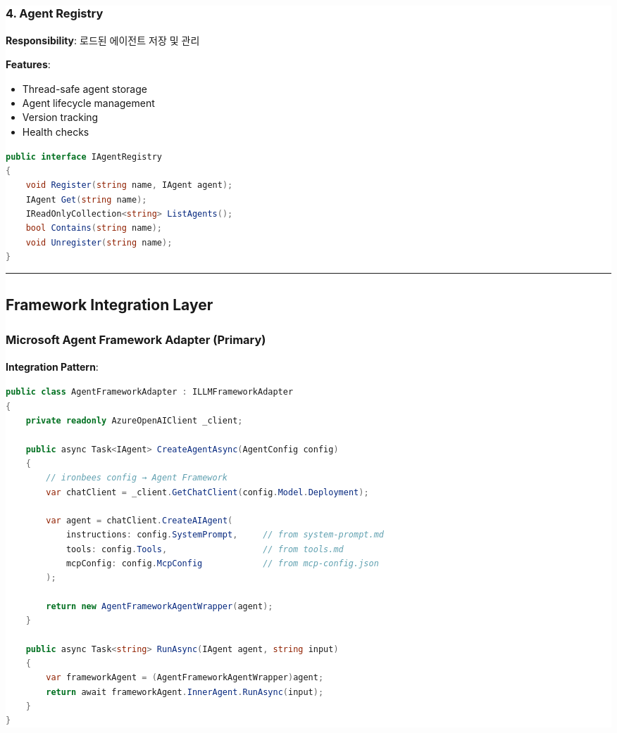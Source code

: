 
### 4. Agent Registry

**Responsibility**: 로드된 에이전트 저장 및 관리

**Features**:
- Thread-safe agent storage
- Agent lifecycle management
- Version tracking
- Health checks

```csharp
public interface IAgentRegistry
{
    void Register(string name, IAgent agent);
    IAgent Get(string name);
    IReadOnlyCollection<string> ListAgents();
    bool Contains(string name);
    void Unregister(string name);
}
```

---

## Framework Integration Layer

### Microsoft Agent Framework Adapter (Primary)

**Integration Pattern**:
```csharp
public class AgentFrameworkAdapter : ILLMFrameworkAdapter
{
    private readonly AzureOpenAIClient _client;

    public async Task<IAgent> CreateAgentAsync(AgentConfig config)
    {
        // ironbees config → Agent Framework
        var chatClient = _client.GetChatClient(config.Model.Deployment);

        var agent = chatClient.CreateAIAgent(
            instructions: config.SystemPrompt,     // from system-prompt.md
            tools: config.Tools,                   // from tools.md
            mcpConfig: config.McpConfig            // from mcp-config.json
        );

        return new AgentFrameworkAgentWrapper(agent);
    }

    public async Task<string> RunAsync(IAgent agent, string input)
    {
        var frameworkAgent = (AgentFrameworkAgentWrapper)agent;
        return await frameworkAgent.InnerAgent.RunAsync(input);
    }
}
```
